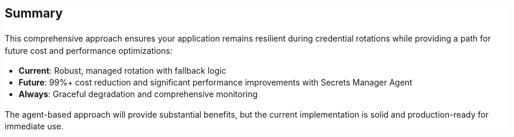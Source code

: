 
## Summary

This comprehensive approach ensures your application remains resilient during credential rotations while providing a path for future cost and performance optimizations:

- **Current**: Robust, managed rotation with fallback logic
- **Future**: 99%+ cost reduction and significant performance improvements with Secrets Manager Agent
- **Always**: Graceful degradation and comprehensive monitoring

The agent-based approach will provide substantial benefits, but the current implementation is solid and production-ready for immediate use.
